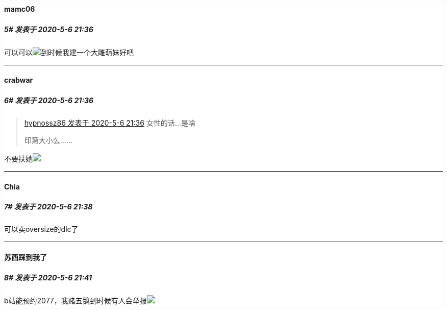 ####  mamc06  
##### 5#       发表于 2020-5-6 21:36




可以可以<img src="https://static.saraba1st.com/image/smiley/face2017/048.png" referrerpolicy="no-referrer">到时候我建一个大雕萌妹好吧







*****

####  crabwar  
##### 6#       发表于 2020-5-6 21:36



<blockquote><a href="httphttps://bbs.saraba1st.com/2b/forum.php?mod=redirect&amp;goto=findpost&amp;pid=47325186&amp;ptid=1933120" target="_blank">hypnossz86 发表于 2020-5-6 21:36</a>
女性的话...是啥

印第大小么......</blockquote>
不要扶她<img src="https://static.saraba1st.com/image/smiley/face2017/019.png" referrerpolicy="no-referrer">







*****

####  Chia  
##### 7#       发表于 2020-5-6 21:38




可以卖oversize的dlc了








*****

####  苏西踩到我了  
##### 8#       发表于 2020-5-6 21:41




b站能预约2077，我赌五鹅到时候有人会举报<img src="https://static.saraba1st.com/image/smiley/face2017/067.png" referrerpolicy="no-referrer">






